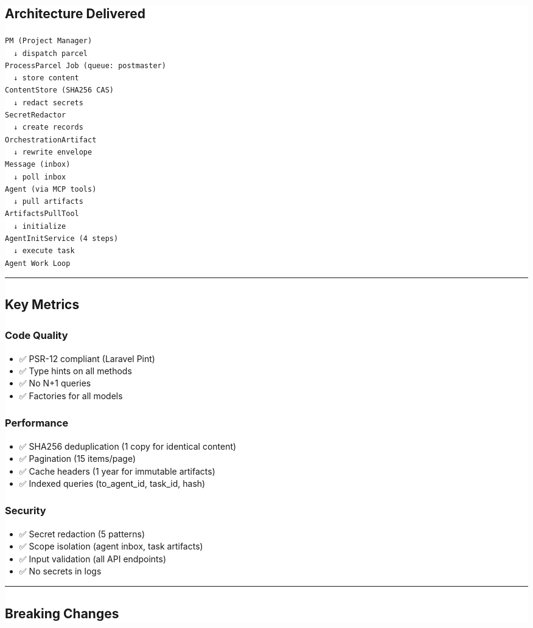 ## Architecture Delivered

```
PM (Project Manager)
  ↓ dispatch parcel
ProcessParcel Job (queue: postmaster)
  ↓ store content
ContentStore (SHA256 CAS)
  ↓ redact secrets
SecretRedactor
  ↓ create records
OrchestrationArtifact
  ↓ rewrite envelope
Message (inbox)
  ↓ poll inbox
Agent (via MCP tools)
  ↓ pull artifacts
ArtifactsPullTool
  ↓ initialize
AgentInitService (4 steps)
  ↓ execute task
Agent Work Loop
```

---

## Key Metrics

### Code Quality
- ✅ PSR-12 compliant (Laravel Pint)
- ✅ Type hints on all methods
- ✅ No N+1 queries
- ✅ Factories for all models

### Performance
- ✅ SHA256 deduplication (1 copy for identical content)
- ✅ Pagination (15 items/page)
- ✅ Cache headers (1 year for immutable artifacts)
- ✅ Indexed queries (to_agent_id, task_id, hash)

### Security
- ✅ Secret redaction (5 patterns)
- ✅ Scope isolation (agent inbox, task artifacts)
- ✅ Input validation (all API endpoints)
- ✅ No secrets in logs

---

## Breaking Changes
